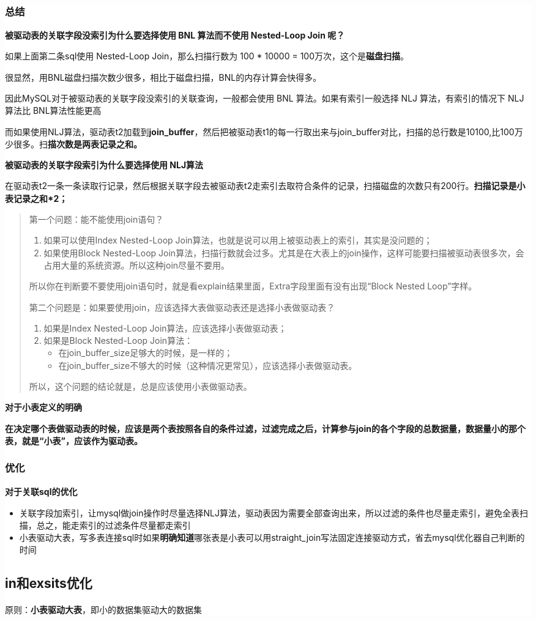 

### 总结

**被驱动表的关联字段没索引为什么要选择使用 BNL 算法而不使用 Nested-Loop Join 呢？**

如果上面第二条sql使用 Nested-Loop Join，那么扫描行数为 100 * 10000 = 100万次，这个是**磁盘扫描**。

很显然，用BNL磁盘扫描次数少很多，相比于磁盘扫描，BNL的内存计算会快得多。

因此MySQL对于被驱动表的关联字段没索引的关联查询，一般都会使用 BNL 算法。如果有索引一般选择 NLJ 算法，有索引的情况下 NLJ 算法比 BNL算法性能更高

而如果使用NLJ算法，驱动表t2加载到**join_buffer**，然后把被驱动表t1的每一行取出来与join_buffer对比，扫描的总行数是10100,比100万少很多。扫**描次数是两表记录之和。**



**被驱动表的关联字段索引为什么要选择使用 NLJ算法**

在驱动表t2一条一条读取行记录，然后根据关联字段去被驱动表t2走索引去取符合条件的记录，扫描磁盘的次数只有200行。**扫描记录是小表记录之和*2；**



> 第一个问题：能不能使用join语句？
>
> 1. 如果可以使用Index Nested-Loop Join算法，也就是说可以用上被驱动表上的索引，其实是没问题的；
> 2. 如果使用Block Nested-Loop Join算法，扫描行数就会过多。尤其是在大表上的join操作，这样可能要扫描被驱动表很多次，会占用大量的系统资源。所以这种join尽量不要用。
>
> 所以你在判断要不要使用join语句时，就是看explain结果里面，Extra字段里面有没有出现“Block Nested Loop”字样。
>
> 第二个问题是：如果要使用join，应该选择大表做驱动表还是选择小表做驱动表？
>
> 1. 如果是Index Nested-Loop Join算法，应该选择小表做驱动表；
> 2. 如果是Block Nested-Loop Join算法：
>    - 在join_buffer_size足够大的时候，是一样的；
>    - 在join_buffer_size不够大的时候（这种情况更常见），应该选择小表做驱动表。
>
> 所以，这个问题的结论就是，总是应该使用小表做驱动表。





**对于小表定义的明确**

**在决定哪个表做驱动表的时候，应该是两个表按照各自的条件过滤，过滤完成之后，计算参与join的各个字段的总数据量，数据量小的那个表，就是“小表”，应该作为驱动表。**



### 优化

**对于关联sql的优化**

- 关联字段加索引，让mysql做join操作时尽量选择NLJ算法，驱动表因为需要全部查询出来，所以过滤的条件也尽量走索引，避免全表扫描，总之，能走索引的过滤条件尽量都走索引
- 小表驱动大表，写多表连接sql时如果**明确知道**哪张表是小表可以用straight_join写法固定连接驱动方式，省去mysql优化器自己判断的时间





## **in和exsits优化**

原则：**小表驱动大表**，即小的数据集驱动大的数据集
